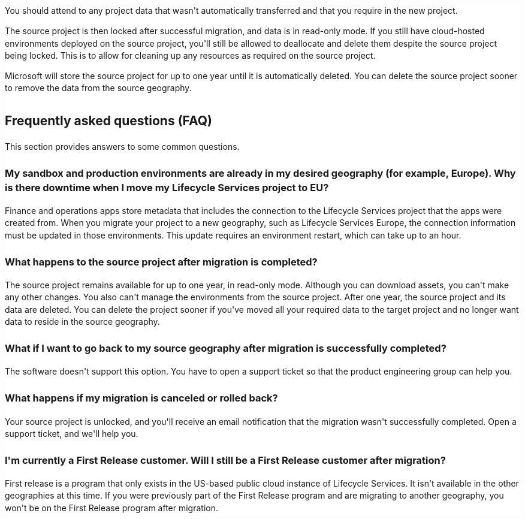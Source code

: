 You should attend to any project data that wasn't automatically transferred and that you require in the new project.  

The source project is then locked after successful migration, and data is in read-only mode.  If you still have cloud-hosted environments deployed on the source project, you'll still be allowed to deallocate and delete them despite the source project being locked.  This is to allow for cleaning up any resources as required on the source project.

Microsoft will store the source project for up to one year until it is automatically deleted.  You can delete the source project sooner to remove the data from the source geography.

## Frequently asked questions (FAQ)

This section provides answers to some common questions.

### My sandbox and production environments are already in my desired geography (for example, Europe). Why is there downtime when I move my Lifecycle Services project to EU?

Finance and operations apps store metadata that includes the connection to the Lifecycle Services project that the apps were created from. When you migrate your project to a new geography, such as Lifecycle Services Europe, the connection information must be updated in those environments. This update requires an environment restart, which can take up to an hour.

### What happens to the source project after migration is completed?

The source project remains available for up to one year, in read-only mode. Although you can download assets, you can't make any other changes. You also can't manage the environments from the source project. After one year, the source project and its data are deleted. You can delete the project sooner if you've moved all your required data to the target project and no longer want data to reside in the source geography.

### What if I want to go back to my source geography after migration is successfully completed?

The software doesn't support this option. You have to open a support ticket so that the product engineering group can help you.

### What happens if my migration is canceled or rolled back?

Your source project is unlocked, and you'll receive an email notification that the migration wasn't successfully completed. Open a support ticket, and we'll help you.

### I'm currently a First Release customer. Will I still be a First Release customer after migration?

First release is a program that only exists in the US-based public cloud instance of Lifecycle Services.  It isn't available in the other geographies at this time.  If you were previously part of the First Release program and are migrating to another geography, you won't be on the First Release program after migration.
